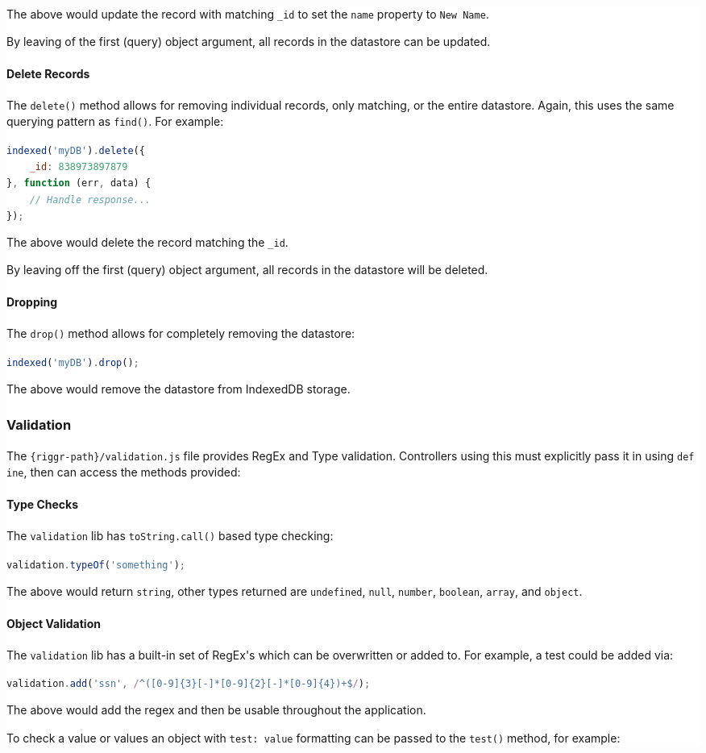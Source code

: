 The above would update the record with matching `_id` to set the `name` property to `New Name`.

By leaving of the first (query) object argument, all records in the datastore can be updated.

#### Delete Records

The `delete()` method allows for removing individual records, only matching, or the entire datastore. Again, this uses the same querying pattern as `find()`. For example:

```javascript
indexed('myDB').delete({
    _id: 838973897879
}, function (err, data) {
    // Handle response...
});
```

The above would delete the record matching the `_id`.

By leaving off the first (query) object argument, all records in the datastore will be deleted.

#### Dropping

The `drop()` method allows for completely removing the datastore:

```javascript
indexed('myDB').drop();
```

The above would remove the datastore from IndexedDB storage.

### Validation

The `{riggr-path}/validation.js` file provides RegEx and Type validation. Controllers
using this must explicitly pass it in using `define`, then can access the methods
provided:

#### Type Checks

The `validation` lib has `toString.call()` based type checking:

```javascript
validation.typeOf('something');
```

The above would return `string`, other types returned are `undefined`, `null`,
`number`, `boolean`, `array`, and `object`.

#### Object Validation

The `validation` lib has a built-in set of RegEx's which can be overwritten or
added to. For example, a test could be added via:

```javascript
validation.add('ssn', /^([0-9]{3}[-]*[0-9]{2}[-]*[0-9]{4})+$/);
```

The above would add the regex and then be usable throughout the application.

To check a value or values an object with `test: value` formatting can be passed
to the `test()` method, for example:
